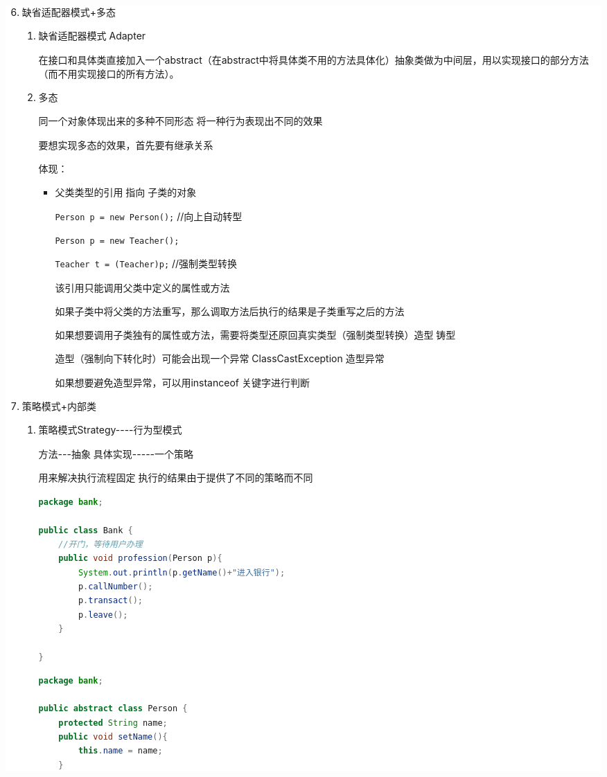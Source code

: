    

6. 缺省适配器模式+多态

   1. 缺省适配器模式 Adapter

      在接口和具体类直接加入一个abstract（在abstract中将具体类不用的方法具体化）抽象类做为中间层，用以实现接口的部分方法（而不用实现接口的所有方法）。

   2. 多态

      同一个对象体现出来的多种不同形态  将一种行为表现出不同的效果

      要想实现多态的效果，首先要有继承关系

      体现：

      - 父类类型的引用   指向  子类的对象

        `Person p = new Person();`   //向上自动转型

        `Person p = new Teacher();`

        `Teacher t = (Teacher)p;`  //强制类型转换

        该引用只能调用父类中定义的属性或方法

        如果子类中将父类的方法重写，那么调取方法后执行的结果是子类重写之后的方法

        

        如果想要调用子类独有的属性或方法，需要将类型还原回真实类型（强制类型转换）造型 铸型

        造型（强制向下转化时）可能会出现一个异常 ClassCastException   造型异常

        如果想要避免造型异常，可以用instanceof 关键字进行判断

7. 策略模式+内部类

   1. 策略模式Strategy----行为型模式

      方法---抽象     具体实现-----一个策略

      用来解决执行流程固定 执行的结果由于提供了不同的策略而不同

      ```java
      package bank;
      
      public class Bank {
          //开门，等待用户办理
          public void profession(Person p){
              System.out.println(p.getName()+"进入银行");
              p.callNumber();
              p.transact();
              p.leave();
          }
      
      }
      ```

      ```java
      package bank;
      
      public abstract class Person {
          protected String name;
          public void setName(){
              this.name = name;
          }
      
